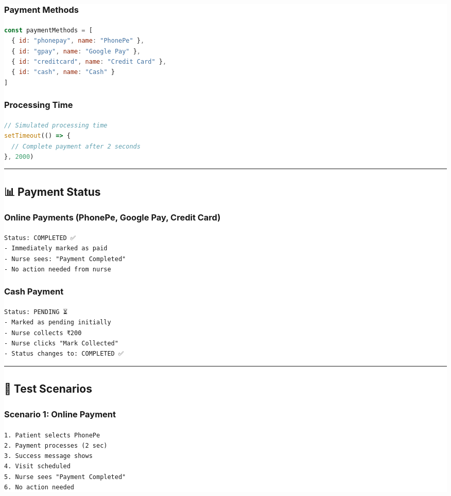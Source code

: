 ### Payment Methods
```javascript
const paymentMethods = [
  { id: "phonepay", name: "PhonePe" },
  { id: "gpay", name: "Google Pay" },
  { id: "creditcard", name: "Credit Card" },
  { id: "cash", name: "Cash" }
]
```

### Processing Time
```javascript
// Simulated processing time
setTimeout(() => {
  // Complete payment after 2 seconds
}, 2000)
```

---

## 📊 Payment Status

### Online Payments (PhonePe, Google Pay, Credit Card)
```
Status: COMPLETED ✅
- Immediately marked as paid
- Nurse sees: "Payment Completed"
- No action needed from nurse
```

### Cash Payment
```
Status: PENDING ⏳
- Marked as pending initially
- Nurse collects ₹200
- Nurse clicks "Mark Collected"
- Status changes to: COMPLETED ✅
```

---

## 🎯 Test Scenarios

### Scenario 1: Online Payment
```
1. Patient selects PhonePe
2. Payment processes (2 sec)
3. Success message shows
4. Visit scheduled
5. Nurse sees "Payment Completed"
6. No action needed
```

